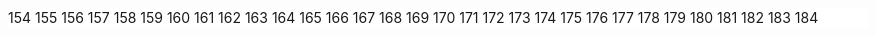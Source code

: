 </td>
<td style="color:#000000;background:#afff00;" title="#afff00">154
</td>
<td style="color:#000000;background:#afff5f;" title="#afff5f">155
</td>
<td style="color:#000000;background:#afff87;" title="#afff87">156
</td>
<td style="color:#000000;background:#afffaf;" title="#afffaf">157
</td>
<td style="color:#000000;background:#afffd7;" title="#afffd7">158
</td>
<td style="color:#000000;background:#afffff;" title="#afffff">159
</td></tr>
<tr>
<td style="color:#ffffff;background:#d70000;" title="#d70000">160
</td>
<td style="color:#ffffff;background:#d7005f;" title="#d7005f">161
</td>
<td style="color:#ffffff;background:#d70087;" title="#d70087">162
</td>
<td style="color:#ffffff;background:#d700af;" title="#d700af">163
</td>
<td style="color:#ffffff;background:#d700d7;" title="#d700d7">164
</td>
<td style="color:#ffffff;background:#d700ff;" title="#d700ff">165
</td>
<td style="color:#ffffff;background:#d75f00;" title="#d75f00">166
</td>
<td style="color:#ffffff;background:#d75f5f;" title="#d75f5f">167
</td>
<td style="color:#ffffff;background:#d75f87;" title="#d75f87">168
</td>
<td style="color:#ffffff;background:#d75faf;" title="#d75faf">169
</td>
<td style="color:#ffffff;background:#d75fd7;" title="#d75fd7">170
</td>
<td style="color:#ffffff;background:#d75fff;" title="#d75fff">171
</td>
<td style="color:#ffffff;background:#d78700;" title="#d78700">172
</td>
<td style="color:#ffffff;background:#d7875f;" title="#d7875f">173
</td>
<td style="color:#ffffff;background:#d78787;" title="#d78787">174
</td>
<td style="color:#ffffff;background:#d787af;" title="#d787af">175
</td>
<td style="color:#ffffff;background:#d787d7;" title="#d787d7">176
</td>
<td style="color:#ffffff;background:#d787ff;" title="#d787ff">177
</td>
<td style="color:#000000;background:#d7af00;" title="#d7af00">178
</td>
<td style="color:#000000;background:#d7af5f;" title="#d7af5f">179
</td>
<td style="color:#000000;background:#d7af87;" title="#d7af87">180
</td>
<td style="color:#000000;background:#d7afaf;" title="#d7afaf">181
</td>
<td style="color:#000000;background:#d7afd7;" title="#d7afd7">182
</td>
<td style="color:#000000;background:#d7afff;" title="#d7afff">183
</td>
<td style="color:#000000;background:#d7d700;" title="#d7d700">184
</td>